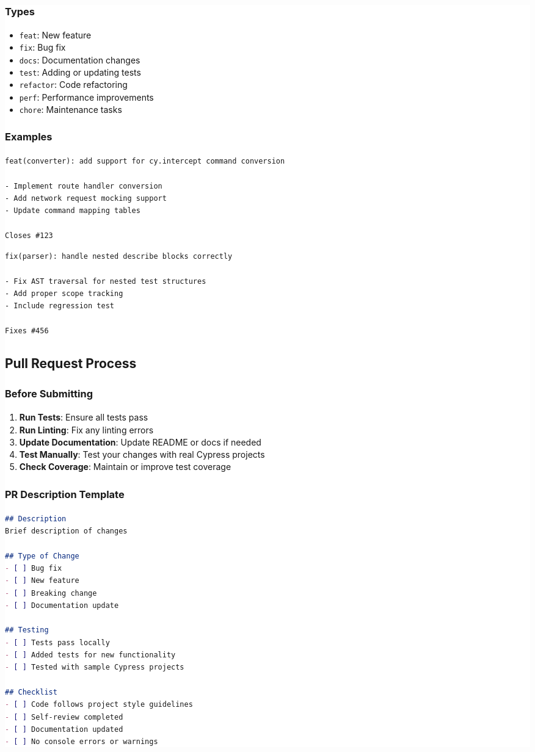 ### Types

- `feat`: New feature
- `fix`: Bug fix
- `docs`: Documentation changes
- `test`: Adding or updating tests
- `refactor`: Code refactoring
- `perf`: Performance improvements
- `chore`: Maintenance tasks

### Examples

```
feat(converter): add support for cy.intercept command conversion

- Implement route handler conversion
- Add network request mocking support
- Update command mapping tables

Closes #123
```

```
fix(parser): handle nested describe blocks correctly

- Fix AST traversal for nested test structures
- Add proper scope tracking
- Include regression test

Fixes #456
```

## Pull Request Process

### Before Submitting

1. **Run Tests**: Ensure all tests pass
2. **Run Linting**: Fix any linting errors
3. **Update Documentation**: Update README or docs if needed
4. **Test Manually**: Test your changes with real Cypress projects
5. **Check Coverage**: Maintain or improve test coverage

### PR Description Template

```markdown
## Description
Brief description of changes

## Type of Change
- [ ] Bug fix
- [ ] New feature
- [ ] Breaking change
- [ ] Documentation update

## Testing
- [ ] Tests pass locally
- [ ] Added tests for new functionality
- [ ] Tested with sample Cypress projects

## Checklist
- [ ] Code follows project style guidelines
- [ ] Self-review completed
- [ ] Documentation updated
- [ ] No console errors or warnings

```